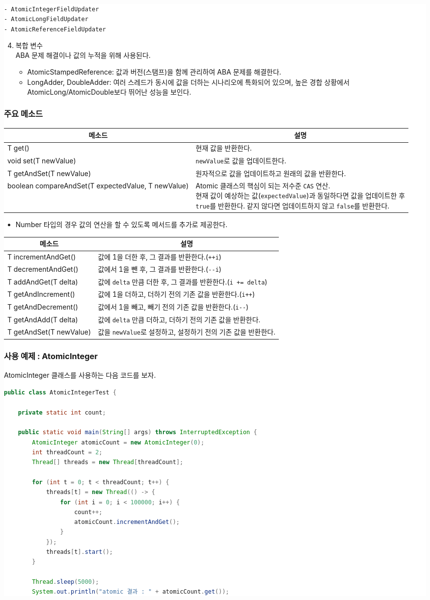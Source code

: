     - AtomicIntegerFieldUpdater
    - AtomicLongFieldUpdater
    - AtomicReferenceFieldUpdater

4. 복합 변수<br/>
   ABA 문제 해결이나 값의 누적을 위해 사용된다.

    - AtomicStampedReference: 값과 버전(스탬프)을 함께 관리하여 ABA 문제를 해결한다.
    - LongAdder, DoubleAdder: 여러 스레드가 동시에 값을 더하는 시나리오에 특화되어 있으며, 높은 경합 상황에서 AtomicLong/AtomicDouble보다 뛰어난 성능을 보인다.


### 주요 메소드

| 메소드 | 설명 |
| ------- | ------- |
| T get()  | 현재 값을 반환한다. |
| void set(T newValue)  | `newValue`로 값을 업데이트한다. |
| T getAndSet(T newValue)   | 원자적으로 값을 업데이트하고 원래의 값을 반환한다. |
| boolean compareAndSet(T expectedValue, T newValue)  | Atomic 클래스의 핵심이 되는 저수준 `CAS` 연산.<br/>현재 값이 예상하는 값(`expectedValue`)과 동일하다면 값을 업데이트한 후<br/> `true`를 반환한다. 같지 않다면 업데이트하지 않고 `false`를 반환한다. |


- Number 타입의 경우 값의 연산을 할 수 있도록 메서드를 추가로 제공한다.

| 메소드 | 설명 |
| ------- | ------- |
| T incrementAndGet() | 값에 1을 더한 후, 그 결과를 반환한다.(`++i`) |
| T decrementAndGet() | 값에서 1을 뺀 후, 그 결과를 반환한다.(`--i`) |
| T addAndGet(T delta) | 값에 `delta` 만큼 더한 후, 그 결과를 반환한다.(`i += delta`) |
| T getAndIncrement() | 값에 1을 더하고, 더하기 전의 기존 값을 반환한다.(`i++`) |
| T getAndDecrement() | 값에서 1을 빼고, 빼기 전의 기존 값을 반환한다.(`i--`) |
| T getAndAdd(T delta) | 값에 `delta` 만큼 더하고, 더하기 전의 기존 값을 반환한다. |
| T getAndSet(T newValue) | 값을 `newValue`로 설정하고, 설정하기 전의 기존 값을 반환한다. |

### 사용 예제 : AtomicInteger
AtomicInteger 클래스를 사용하는 다음 코드를 보자.

```java
public class AtomicIntegerTest {

    private static int count;

    public static void main(String[] args) throws InterruptedException {
        AtomicInteger atomicCount = new AtomicInteger(0);
        int threadCount = 2;
        Thread[] threads = new Thread[threadCount];

        for (int t = 0; t < threadCount; t++) {
            threads[t] = new Thread(() -> {
                for (int i = 0; i < 100000; i++) {
                    count++;
                    atomicCount.incrementAndGet();
                }
            });
            threads[t].start();
        }

        Thread.sleep(5000);
        System.out.println("atomic 결과 : " + atomicCount.get());
```